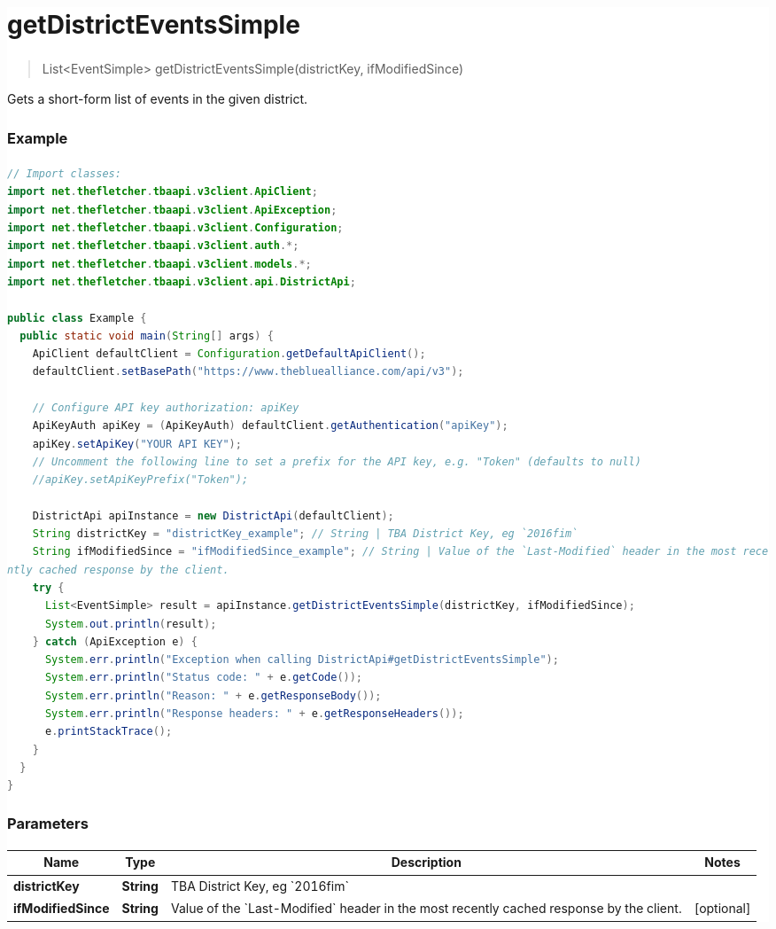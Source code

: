 <a name="getDistrictEventsSimple"></a>
# **getDistrictEventsSimple**
> List&lt;EventSimple&gt; getDistrictEventsSimple(districtKey, ifModifiedSince)



Gets a short-form list of events in the given district.

### Example
```java
// Import classes:
import net.thefletcher.tbaapi.v3client.ApiClient;
import net.thefletcher.tbaapi.v3client.ApiException;
import net.thefletcher.tbaapi.v3client.Configuration;
import net.thefletcher.tbaapi.v3client.auth.*;
import net.thefletcher.tbaapi.v3client.models.*;
import net.thefletcher.tbaapi.v3client.api.DistrictApi;

public class Example {
  public static void main(String[] args) {
    ApiClient defaultClient = Configuration.getDefaultApiClient();
    defaultClient.setBasePath("https://www.thebluealliance.com/api/v3");
    
    // Configure API key authorization: apiKey
    ApiKeyAuth apiKey = (ApiKeyAuth) defaultClient.getAuthentication("apiKey");
    apiKey.setApiKey("YOUR API KEY");
    // Uncomment the following line to set a prefix for the API key, e.g. "Token" (defaults to null)
    //apiKey.setApiKeyPrefix("Token");

    DistrictApi apiInstance = new DistrictApi(defaultClient);
    String districtKey = "districtKey_example"; // String | TBA District Key, eg `2016fim`
    String ifModifiedSince = "ifModifiedSince_example"; // String | Value of the `Last-Modified` header in the most recently cached response by the client.
    try {
      List<EventSimple> result = apiInstance.getDistrictEventsSimple(districtKey, ifModifiedSince);
      System.out.println(result);
    } catch (ApiException e) {
      System.err.println("Exception when calling DistrictApi#getDistrictEventsSimple");
      System.err.println("Status code: " + e.getCode());
      System.err.println("Reason: " + e.getResponseBody());
      System.err.println("Response headers: " + e.getResponseHeaders());
      e.printStackTrace();
    }
  }
}
```

### Parameters

Name | Type | Description  | Notes
------------- | ------------- | ------------- | -------------
 **districtKey** | **String**| TBA District Key, eg &#x60;2016fim&#x60; |
 **ifModifiedSince** | **String**| Value of the &#x60;Last-Modified&#x60; header in the most recently cached response by the client. | [optional]
